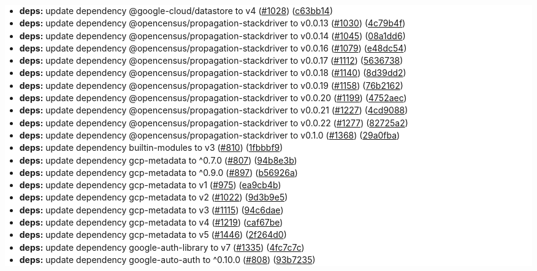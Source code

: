 * **deps:** update dependency @google-cloud/datastore to v4 ([#1028](https://github.com/googleapis/cloud-trace-nodejs/issues/1028)) ([c63bb14](https://github.com/googleapis/cloud-trace-nodejs/commit/c63bb14722fc78889d643b30292ddc9a398c1fa9))
* **deps:** update dependency @opencensus/propagation-stackdriver to v0.0.13 ([#1030](https://github.com/googleapis/cloud-trace-nodejs/issues/1030)) ([4c79b4f](https://github.com/googleapis/cloud-trace-nodejs/commit/4c79b4f10e45ecb6dae32352f2312a0cedd2b5db))
* **deps:** update dependency @opencensus/propagation-stackdriver to v0.0.14 ([#1045](https://github.com/googleapis/cloud-trace-nodejs/issues/1045)) ([08a1dd6](https://github.com/googleapis/cloud-trace-nodejs/commit/08a1dd65431d8e692b8cab8869f772af57e9f7c1))
* **deps:** update dependency @opencensus/propagation-stackdriver to v0.0.16 ([#1079](https://github.com/googleapis/cloud-trace-nodejs/issues/1079)) ([e48dc54](https://github.com/googleapis/cloud-trace-nodejs/commit/e48dc5464dcbfbf36bb428f958373d3d7a7db39b))
* **deps:** update dependency @opencensus/propagation-stackdriver to v0.0.17 ([#1112](https://github.com/googleapis/cloud-trace-nodejs/issues/1112)) ([5636738](https://github.com/googleapis/cloud-trace-nodejs/commit/56367381d290a2546fbb4c2e85ce39c35dbd7541))
* **deps:** update dependency @opencensus/propagation-stackdriver to v0.0.18 ([#1140](https://github.com/googleapis/cloud-trace-nodejs/issues/1140)) ([8d39dd2](https://github.com/googleapis/cloud-trace-nodejs/commit/8d39dd2c89d97154a508f5f329fc576301da6b86))
* **deps:** update dependency @opencensus/propagation-stackdriver to v0.0.19 ([#1158](https://github.com/googleapis/cloud-trace-nodejs/issues/1158)) ([76b2162](https://github.com/googleapis/cloud-trace-nodejs/commit/76b21628e0d8e22e669112de632bf60d32cee4b4))
* **deps:** update dependency @opencensus/propagation-stackdriver to v0.0.20 ([#1199](https://github.com/googleapis/cloud-trace-nodejs/issues/1199)) ([4752aec](https://github.com/googleapis/cloud-trace-nodejs/commit/4752aec57bd988286176d5898f45d206b9885a41))
* **deps:** update dependency @opencensus/propagation-stackdriver to v0.0.21 ([#1227](https://github.com/googleapis/cloud-trace-nodejs/issues/1227)) ([4cd9088](https://github.com/googleapis/cloud-trace-nodejs/commit/4cd9088a48bfc94f514331a99cb14e90c01b3b4d))
* **deps:** update dependency @opencensus/propagation-stackdriver to v0.0.22 ([#1277](https://github.com/googleapis/cloud-trace-nodejs/issues/1277)) ([82725a2](https://github.com/googleapis/cloud-trace-nodejs/commit/82725a2ec161dda5d571e0fb615980f7bde63adf))
* **deps:** update dependency @opencensus/propagation-stackdriver to v0.1.0 ([#1368](https://github.com/googleapis/cloud-trace-nodejs/issues/1368)) ([29a0fba](https://github.com/googleapis/cloud-trace-nodejs/commit/29a0fbad13e4bd34f1ec6e6d14f9108a80b8ace2))
* **deps:** update dependency builtin-modules to v3 ([#810](https://github.com/googleapis/cloud-trace-nodejs/issues/810)) ([1fbbbf9](https://github.com/googleapis/cloud-trace-nodejs/commit/1fbbbf9e2bb7e7922386038ca8ae2443ae91359d))
* **deps:** update dependency gcp-metadata to ^0.7.0 ([#807](https://github.com/googleapis/cloud-trace-nodejs/issues/807)) ([94b8e3b](https://github.com/googleapis/cloud-trace-nodejs/commit/94b8e3b48ac9400b0bba16e4e6af8b3870997203))
* **deps:** update dependency gcp-metadata to ^0.9.0 ([#897](https://github.com/googleapis/cloud-trace-nodejs/issues/897)) ([b56926a](https://github.com/googleapis/cloud-trace-nodejs/commit/b56926a6498cdca3d97e8873cf93ddd0b61ae757))
* **deps:** update dependency gcp-metadata to v1 ([#975](https://github.com/googleapis/cloud-trace-nodejs/issues/975)) ([ea9cb4b](https://github.com/googleapis/cloud-trace-nodejs/commit/ea9cb4b9bd7552648f1cdf47a855ffc5c669485e))
* **deps:** update dependency gcp-metadata to v2 ([#1022](https://github.com/googleapis/cloud-trace-nodejs/issues/1022)) ([9d3b9e5](https://github.com/googleapis/cloud-trace-nodejs/commit/9d3b9e522a6ca766ae2aa391d26feb64fd6058f9))
* **deps:** update dependency gcp-metadata to v3 ([#1115](https://github.com/googleapis/cloud-trace-nodejs/issues/1115)) ([94c6dae](https://github.com/googleapis/cloud-trace-nodejs/commit/94c6dae4832b5e69b68392e835ebd2965cbd5f87))
* **deps:** update dependency gcp-metadata to v4 ([#1219](https://github.com/googleapis/cloud-trace-nodejs/issues/1219)) ([caf67be](https://github.com/googleapis/cloud-trace-nodejs/commit/caf67be26a5b02ebf6d7d3884cef75a2101a2052))
* **deps:** update dependency gcp-metadata to v5 ([#1446](https://github.com/googleapis/cloud-trace-nodejs/issues/1446)) ([2f264d0](https://github.com/googleapis/cloud-trace-nodejs/commit/2f264d08e888db57fba0411b93500f8c952055e5))
* **deps:** update dependency google-auth-library to v7 ([#1335](https://github.com/googleapis/cloud-trace-nodejs/issues/1335)) ([4fc7c7c](https://github.com/googleapis/cloud-trace-nodejs/commit/4fc7c7c54b78f09d961b33e02e449567325bf475))
* **deps:** update dependency google-auto-auth to ^0.10.0 ([#808](https://github.com/googleapis/cloud-trace-nodejs/issues/808)) ([93b7235](https://github.com/googleapis/cloud-trace-nodejs/commit/93b7235a8d59da11bc2a15971de19c64131af733))